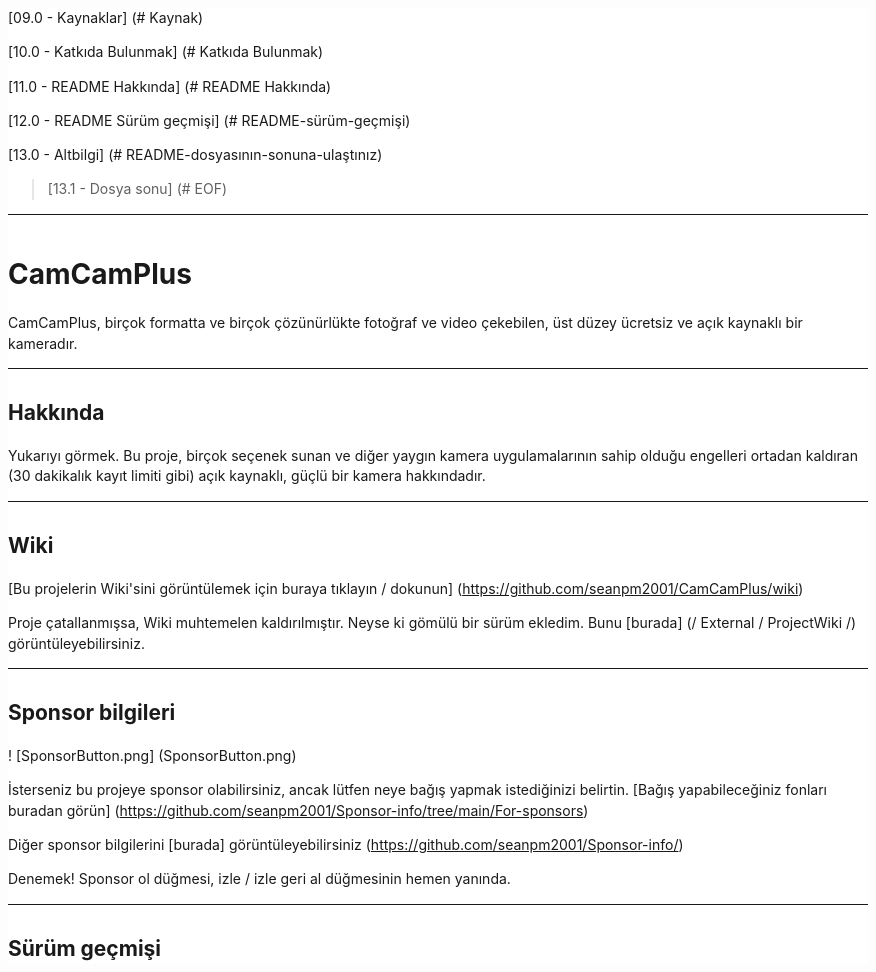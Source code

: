 [09.0 - Kaynaklar] (# Kaynak)

[10.0 - Katkıda Bulunmak] (# Katkıda Bulunmak)

[11.0 - README Hakkında] (# README Hakkında)

[12.0 - README Sürüm geçmişi] (# README-sürüm-geçmişi)

[13.0 - Altbilgi] (# README-dosyasının-sonuna-ulaştınız)

> [13.1 - Dosya sonu] (# EOF)

***

# CamCamPlus
CamCamPlus, birçok formatta ve birçok çözünürlükte fotoğraf ve video çekebilen, üst düzey ücretsiz ve açık kaynaklı bir kameradır.

***

## Hakkında

Yukarıyı görmek. Bu proje, birçok seçenek sunan ve diğer yaygın kamera uygulamalarının sahip olduğu engelleri ortadan kaldıran (30 dakikalık kayıt limiti gibi) açık kaynaklı, güçlü bir kamera hakkındadır.

***

## Wiki

[Bu projelerin Wiki'sini görüntülemek için buraya tıklayın / dokunun] (https://github.com/seanpm2001/CamCamPlus/wiki)

Proje çatallanmışsa, Wiki muhtemelen kaldırılmıştır. Neyse ki gömülü bir sürüm ekledim. Bunu [burada] (/ External / ProjectWiki /) görüntüleyebilirsiniz.

***

## Sponsor bilgileri

! [SponsorButton.png] (SponsorButton.png)

İsterseniz bu projeye sponsor olabilirsiniz, ancak lütfen neye bağış yapmak istediğinizi belirtin. [Bağış yapabileceğiniz fonları buradan görün] (https://github.com/seanpm2001/Sponsor-info/tree/main/For-sponsors)

Diğer sponsor bilgilerini [burada] görüntüleyebilirsiniz (https://github.com/seanpm2001/Sponsor-info/)

Denemek! Sponsor ol düğmesi, izle / izle geri al düğmesinin hemen yanında.

***

## Sürüm geçmişi
